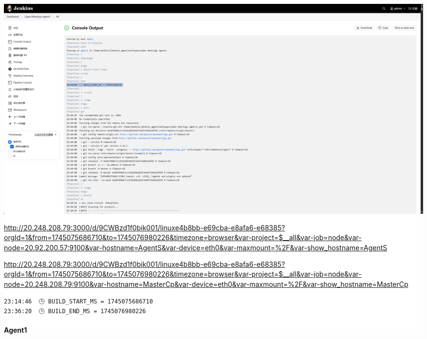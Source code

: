 ![image-20250420000956075](img\image-20250420000956075.png)



http://20.248.208.79:3000/d/9CWBzd1f0bik001/linuxe4b8bb-e69cba-e8afa6-e68385?orgId=1&from=1745075686710&to=1745076980226&timezone=browser&var-project=$__all&var-job=node&var-node=20.92.200.57:9100&var-hostname=AgentS&var-device=eth0&var-maxmount=%2F&var-show_hostname=AgentS



http://20.248.208.79:3000/d/9CWBzd1f0bik001/linuxe4b8bb-e69cba-e8afa6-e68385?orgId=1&from=1745075686710&to=1745076980226&timezone=browser&var-project=$__all&var-job=node&var-node=20.248.208.79:9100&var-hostname=MasterCp&var-device=eth0&var-maxmount=%2F&var-show_hostname=MasterCp







```
23:14:46  🕒 BUILD_START_MS = 1745075686710
23:36:20  🕒 BUILD_END_MS = 1745076980226
```





#### Agent1
